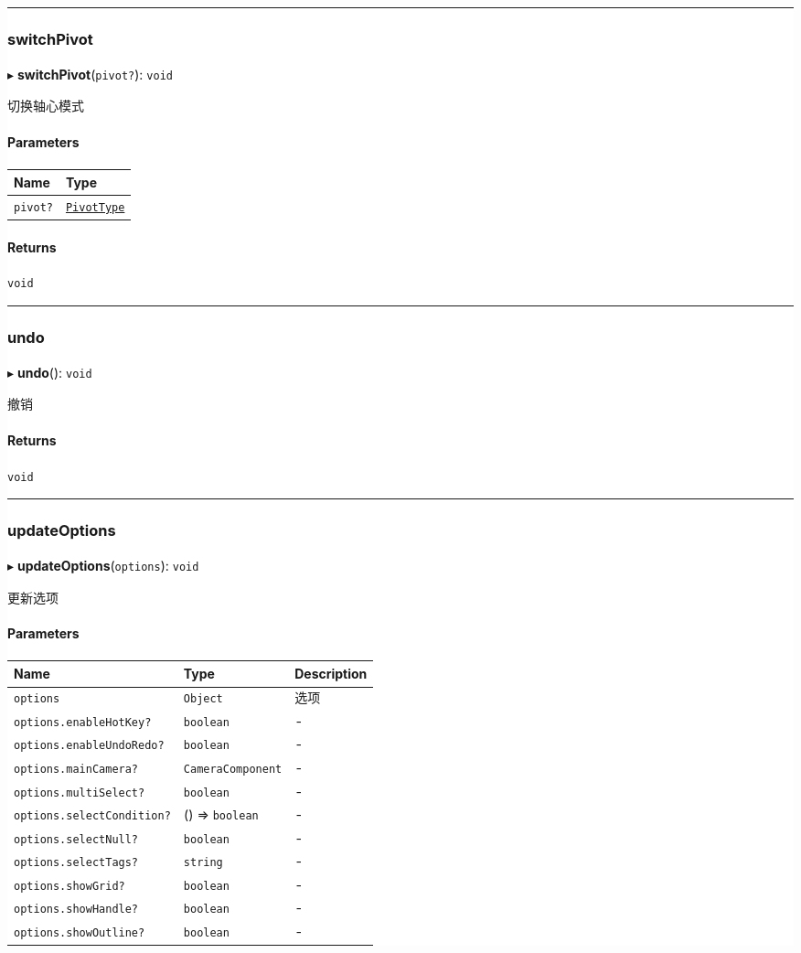 ___

### switchPivot

▸ **switchPivot**(`pivot?`): `void`

切换轴心模式

#### Parameters

| Name | Type |
| :------ | :------ |
| `pivot?` | [`PivotType`](https://github.com/TheFBplus/pc-ex/blob/master/docs/md/enums/PivotType.md) |

#### Returns

`void`

___

### undo

▸ **undo**(): `void`

撤销

#### Returns

`void`

___

### updateOptions

▸ **updateOptions**(`options`): `void`

更新选项

#### Parameters

| Name | Type | Description |
| :------ | :------ | :------ |
| `options` | `Object` | 选项 |
| `options.enableHotKey?` | `boolean` | - |
| `options.enableUndoRedo?` | `boolean` | - |
| `options.mainCamera?` | `CameraComponent` | - |
| `options.multiSelect?` | `boolean` | - |
| `options.selectCondition?` | () => `boolean` | - |
| `options.selectNull?` | `boolean` | - |
| `options.selectTags?` | `string` | - |
| `options.showGrid?` | `boolean` | - |
| `options.showHandle?` | `boolean` | - |
| `options.showOutline?` | `boolean` | - |
